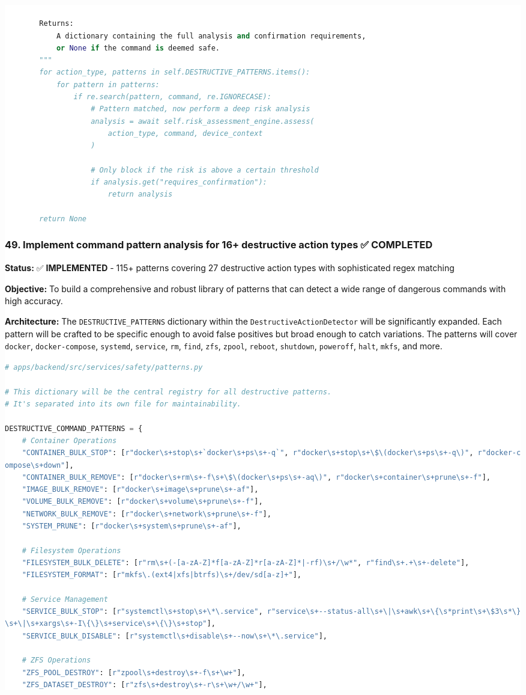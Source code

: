 ```python

        Returns:
            A dictionary containing the full analysis and confirmation requirements,
            or None if the command is deemed safe.
        """
        for action_type, patterns in self.DESTRUCTIVE_PATTERNS.items():
            for pattern in patterns:
                if re.search(pattern, command, re.IGNORECASE):
                    # Pattern matched, now perform a deep risk analysis
                    analysis = await self.risk_assessment_engine.assess(
                        action_type, command, device_context
                    )
                    
                    # Only block if the risk is above a certain threshold
                    if analysis.get("requires_confirmation"):
                        return analysis
        
        return None
```

### **49. Implement command pattern analysis for 16+ destructive action types** ✅ COMPLETED

**Status:** ✅ **IMPLEMENTED** - 115+ patterns covering 27 destructive action types with sophisticated regex matching

**Objective:** To build a comprehensive and robust library of patterns that can detect a wide range of dangerous commands with high accuracy.

**Architecture:** The `DESTRUCTIVE_PATTERNS` dictionary within the `DestructiveActionDetector` will be significantly expanded. Each pattern will be crafted to be specific enough to avoid false positives but broad enough to catch variations. The patterns will cover `docker`, `docker-compose`, `systemd`, `service`, `rm`, `find`, `zfs`, `zpool`, `reboot`, `shutdown`, `poweroff`, `halt`, `mkfs`, and more.

```python
# apps/backend/src/services/safety/patterns.py

# This dictionary will be the central registry for all destructive patterns.
# It's separated into its own file for maintainability.

DESTRUCTIVE_COMMAND_PATTERNS = {
    # Container Operations
    "CONTAINER_BULK_STOP": [r"docker\s+stop\s+`docker\s+ps\s+-q`", r"docker\s+stop\s+\$\(docker\s+ps\s+-q\)", r"docker-compose\s+down"],
    "CONTAINER_BULK_REMOVE": [r"docker\s+rm\s+-f\s+\$\(docker\s+ps\s+-aq\)", r"docker\s+container\s+prune\s+-f"],
    "IMAGE_BULK_REMOVE": [r"docker\s+image\s+prune\s+-af"],
    "VOLUME_BULK_REMOVE": [r"docker\s+volume\s+prune\s+-f"],
    "NETWORK_BULK_REMOVE": [r"docker\s+network\s+prune\s+-f"],
    "SYSTEM_PRUNE": [r"docker\s+system\s+prune\s+-af"],

    # Filesystem Operations
    "FILESYSTEM_BULK_DELETE": [r"rm\s+(-[a-zA-Z]*f[a-zA-Z]*r[a-zA-Z]*|-rf)\s+/\w*", r"find\s+.+\s+-delete"],
    "FILESYSTEM_FORMAT": [r"mkfs\.(ext4|xfs|btrfs)\s+/dev/sd[a-z]+"],
    
    # Service Management
    "SERVICE_BULK_STOP": [r"systemctl\s+stop\s+\*\.service", r"service\s+--status-all\s+\|\s+awk\s+\{\s*print\s+\$3\s*\}\s+\|\s+xargs\s+-I\{\}\s+service\s+\{\}\s+stop"],
    "SERVICE_BULK_DISABLE": [r"systemctl\s+disable\s+--now\s+\*\.service"],

    # ZFS Operations
    "ZFS_POOL_DESTROY": [r"zpool\s+destroy\s+-f\s+\w+"],
    "ZFS_DATASET_DESTROY": [r"zfs\s+destroy\s+-r\s+\w+/\w+"],
```